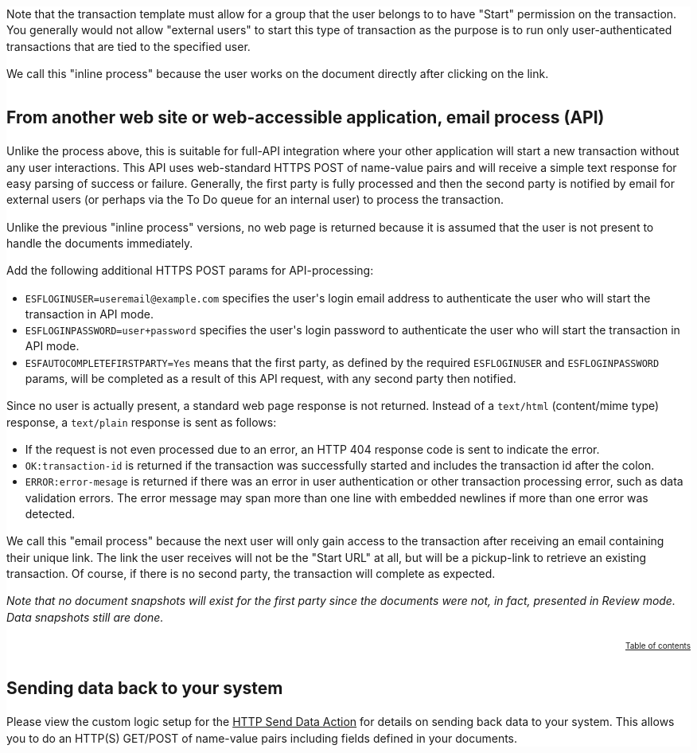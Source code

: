 Note that the transaction template must allow for a group that the user belongs to to have "Start" permission on the transaction. You generally would not allow "external users" to start this type of transaction as the purpose is to run only user-authenticated transactions that are tied to the specified user.

We call this "inline process" because the user works on the document directly after clicking on the link.

## From another web site or web-accessible application, email process (API) ##

Unlike the process above, this is suitable for full-API integration where your other application will start a new transaction without any user interactions. This API uses web-standard HTTPS POST of name-value pairs and will receive a simple text response for easy parsing of success or failure. Generally, the first party is fully processed and then the second party is notified by email for external users (or perhaps via the To Do queue for an internal user) to process the transaction.

Unlike the previous "inline process" versions, no web page is returned because it is assumed that the user is not present to handle the documents immediately.

Add the following additional HTTPS POST params for API-processing:
  * `ESFLOGINUSER=useremail@example.com` specifies the user's login email address to authenticate the user who will start the transaction in API mode.
  * `ESFLOGINPASSWORD=user+password` specifies the user's login password to authenticate the user who will start the transaction in API mode.
  * `ESFAUTOCOMPLETEFIRSTPARTY=Yes` means that the first party, as defined by the required `ESFLOGINUSER` and `ESFLOGINPASSWORD` params, will be completed as a result of this API request, with any second party then notified.

Since no user is actually present, a standard web page response is not returned. Instead of a `text/html` (content/mime type) response, a `text/plain` response is sent as follows:
  * If the request is not even processed due to an error, an HTTP 404 response code is sent to indicate the error.
  * `OK:transaction-id` is returned if the transaction was successfully started and includes the transaction id after the colon.
  * `ERROR:error-mesage` is returned if there was an error in user authentication or other transaction processing error, such as data validation errors. The error message may span more than one line with embedded newlines if more than one error was detected.

We call this "email process" because the next user will only gain access to the transaction after receiving an email containing their unique link. The link the user receives will not be the "Start URL" at all, but will be a pickup-link to retrieve an existing transaction. Of course, if there is no second party, the transaction will complete as expected.

_Note that no document snapshots will exist for the first party since the documents were not, in fact, presented in Review mode. Data snapshots still are done._

<p align='right'><font size='1'><a href='#Table_of_contents.md'>Table of contents</a></font></p>

## Sending data back to your system ##

Please view the custom logic setup for the [HTTP Send Data Action](ProgrammingGuide#HTTP_send_data_action.md) for details on sending back data to your system.  This allows you to do an HTTP(S) GET/POST of name-value pairs including fields defined in your documents.
